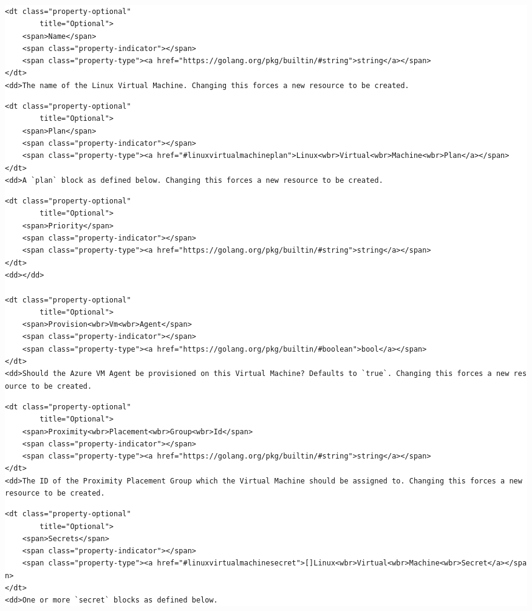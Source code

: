     <dt class="property-optional"
            title="Optional">
        <span>Name</span>
        <span class="property-indicator"></span>
        <span class="property-type"><a href="https://golang.org/pkg/builtin/#string">string</a></span>
    </dt>
    <dd>The name of the Linux Virtual Machine. Changing this forces a new resource to be created.
</dd>

    <dt class="property-optional"
            title="Optional">
        <span>Plan</span>
        <span class="property-indicator"></span>
        <span class="property-type"><a href="#linuxvirtualmachineplan">Linux<wbr>Virtual<wbr>Machine<wbr>Plan</a></span>
    </dt>
    <dd>A `plan` block as defined below. Changing this forces a new resource to be created.
</dd>

    <dt class="property-optional"
            title="Optional">
        <span>Priority</span>
        <span class="property-indicator"></span>
        <span class="property-type"><a href="https://golang.org/pkg/builtin/#string">string</a></span>
    </dt>
    <dd></dd>

    <dt class="property-optional"
            title="Optional">
        <span>Provision<wbr>Vm<wbr>Agent</span>
        <span class="property-indicator"></span>
        <span class="property-type"><a href="https://golang.org/pkg/builtin/#boolean">bool</a></span>
    </dt>
    <dd>Should the Azure VM Agent be provisioned on this Virtual Machine? Defaults to `true`. Changing this forces a new resource to be created.
</dd>

    <dt class="property-optional"
            title="Optional">
        <span>Proximity<wbr>Placement<wbr>Group<wbr>Id</span>
        <span class="property-indicator"></span>
        <span class="property-type"><a href="https://golang.org/pkg/builtin/#string">string</a></span>
    </dt>
    <dd>The ID of the Proximity Placement Group which the Virtual Machine should be assigned to. Changing this forces a new resource to be created.
</dd>

    <dt class="property-optional"
            title="Optional">
        <span>Secrets</span>
        <span class="property-indicator"></span>
        <span class="property-type"><a href="#linuxvirtualmachinesecret">[]Linux<wbr>Virtual<wbr>Machine<wbr>Secret</a></span>
    </dt>
    <dd>One or more `secret` blocks as defined below.
</dd>
